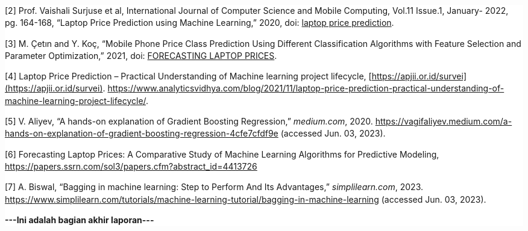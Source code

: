 [2]   Prof. Vaishali Surjuse et al, International Journal of Computer Science and Mobile Computing, Vol.11 Issue.1, January- 2022, pg. 164-168, “Laptop Price Prediction using Machine Learning,” 2020, doi: [laptop price prediction](https://d1wqtxts1xzle7.cloudfront.net/79627922/V11I1202229-libre.pdf?1643278606=&response-content-disposition=inline%3B+filename%3DLaptop_Price_Prediction_using_Machine_Le.pdf&Expires=1689170225&Signature=g2zkRVeZivgc2ZlnQfsfu~uSRwH2CpQsLZndmwzJE-0U347FgnBN8Zo2VNmndwN4MinqwfxQkkTXPMq0xie9iQEXhxkyW3d0Oo0~PEvRsDnwddOmlMx2UxThgIkJyCwvHPY-ndJ2~NeODSMoy9aIAHI8kKQEmODiCORrzS1A6GrMMnJU7GodCDK75RCxVfHqjV9khep8mYBw~ntLcQm084beFwMh8cvZbWUVy4nL523NlIwO8Hn7IZ95TbdWoK8AJO~INHZ~pfoJhyZgyY8f56Ou5vpXNlH9d4DhXtTLGIpm9hbPTG8e9JzGw8u~6WfRvfIFe7-93deR2o12AwMtHw__&Key-Pair-Id=APKAJLOHF5GGSLRBV4ZA).

[3]   M. Çetın and Y. Koç, “Mobile Phone Price Class Prediction Using Different Classification Algorithms with Feature Selection and Parameter Optimization,” 2021, doi: [FORECASTING LAPTOP PRICES](https://deliverypdf.ssrn.com/delivery.php?ID=598084112068091077102107069119103026104005064017060018007085105124003125002101015011061119044127042010060112031007074071025096012016025042084125030028092114105021076070022064078102064030069102084024096071065123115106010127001097022028006100106102103071&EXT=pdf&INDEX=TRUE).

[4]   Laptop Price Prediction – Practical Understanding of Machine learning project lifecycle, [https://apjii.or.id/survei](https://apjii.or.id/survei). https://www.analyticsvidhya.com/blog/2021/11/laptop-price-prediction-practical-understanding-of-machine-learning-project-lifecycle/.

[5]  V. Aliyev, “A hands-on explanation of Gradient Boosting Regression,” *medium.com*, 2020. https://vagifaliyev.medium.com/a-hands-on-explanation-of-gradient-boosting-regression-4cfe7cfdf9e (accessed Jun. 03, 2023).

[6]   Forecasting Laptop Prices: A Comparative Study of Machine Learning Algorithms for Predictive Modeling, https://papers.ssrn.com/sol3/papers.cfm?abstract_id=4413726

[7]   A. Biswal, “Bagging in machine learning: Step to Perform And Its Advantages,” *simplilearn.com*, 2023. https://www.simplilearn.com/tutorials/machine-learning-tutorial/bagging-in-machine-learning (accessed Jun. 03, 2023).

**---Ini adalah bagian akhir laporan---**